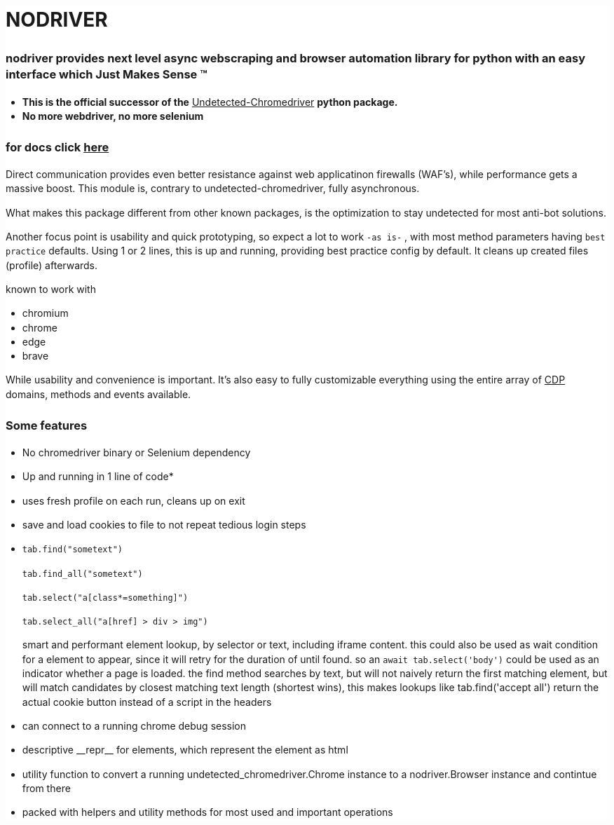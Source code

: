 NODRIVER
=======================

### nodriver provides next level async webscraping and browser automation library for python with an easy interface which Just Makes Sense ™


* **This is the official successor of the** [Undetected-Chromedriver](https://github.com/ultrafunkamsterdam/undetected-chromedriver/) **python package.**
* **No more webdriver, no more selenium**

### for docs click [here](https://ultrafunkamsterdam.github.io/nodriver)

Direct communication provides even better resistance against web applicatinon firewalls (WAF’s), while
performance gets a massive boost.
This module is, contrary to undetected-chromedriver, fully asynchronous.

What makes this package different from other known packages,
is the optimization to stay undetected for most anti-bot solutions.

Another focus point is usability and quick prototyping, so expect a lot to work `-as is-` ,
with most method parameters having `best practice` defaults.
Using 1 or 2 lines, this is up and running, providing best practice config
by default. It cleans up created files (profile) afterwards.

known to work with 
- chromium
- chrome
- edge
- brave 


While usability and convenience is important. It’s also easy
to fully customizable everything using the entire array of
[CDP](https://chromedevtools.github.io/devtools-protocol/) domains, methods and events available.

### Some features
* No chromedriver binary or Selenium dependency
* Up and running in 1 line of code\*
* uses fresh profile on each run, cleans up on exit
* save and load cookies to file to not repeat tedious login steps
* ```tab.find("sometext")```

  ```tab.find_all("sometext")```

  ```tab.select("a[class*=something]")```

  ```tab.select_all("a[href] > div > img")```

  smart and performant element lookup, by selector or text, including iframe content.
  this could also be used as wait condition for a element to appear, since it will retry
  for the duration of <timeout> until found. so an ```await tab.select('body')``` could be used
  as an indicator whether a page is loaded.
  the find method searches by text, but will not naively return the first 
  matching element, but will match candidates by closest matching text length (shortest wins),
  this makes lookups like tab.find('accept all') return the actual cookie button instead of
  a script in the headers

* can connect to a running chrome debug session
* descriptive \_\_repr_\_ for elements, which represent the element as html
* utility function to convert a running undetected_chromedriver.Chrome instance
  to a nodriver.Browser instance and contintue from there
* packed with helpers and utility methods for most used and important operations

  ```